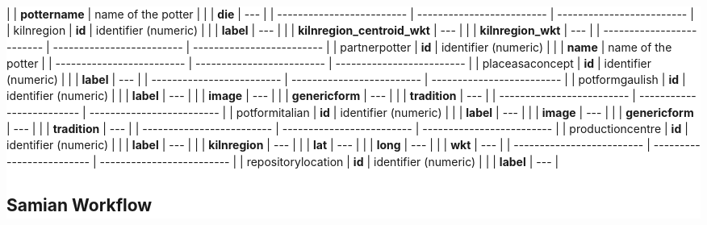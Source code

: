 |                             | **pottername**              | name of the potter        |
|                             | **die**                     | ---                       |
| -------------------------   | -------------------------   | ------------------------- |
| kilnregion                  | **id**                      | identifier (numeric)      |
|                             | **label**                   | ---                       |
|                             | **kilnregion_centroid_wkt** | ---                       |
|                             | **kilnregion_wkt**          | ---                       |
| -------------------------   | -------------------------   | ------------------------- |
| partnerpotter               | **id**                      | identifier (numeric)      |
|                             | **name**                    | name of the potter        |
| -------------------------   | -------------------------   | ------------------------- |
| placeasaconcept             | **id**                      | identifier (numeric)      |
|                             | **label**                   | ---                       |
| -------------------------   | -------------------------   | ------------------------- |
| potformgaulish              | **id**                      | identifier (numeric)      |
|                             | **label**                   | ---                       |
|                             | **image**                   | ---                       |
|                             | **genericform**             | ---                       |
|                             | **tradition**               | ---                       |
| -------------------------   | -------------------------   | ------------------------- |
| potformitalian              | **id**                      | identifier (numeric)      |
|                             | **label**                   | ---                       |
|                             | **image**                   | ---                       |
|                             | **genericform**             | ---                       |
|                             | **tradition**               | ---                       |
| -------------------------   | -------------------------   | ------------------------- |
| productioncentre            | **id**                      | identifier (numeric)      |
|                             | **label**                   | ---                       |
|                             | **kilnregion**              | ---                       |
|                             | **lat**                     | ---                       |
|                             | **long**                    | ---                       |
|                             | **wkt**                     | ---                       |
| -------------------------   | -------------------------   | ------------------------- |
| repositorylocation          | **id**                      | identifier (numeric)      |
|                             | **label**                   | ---                       |

## Samian Workflow
